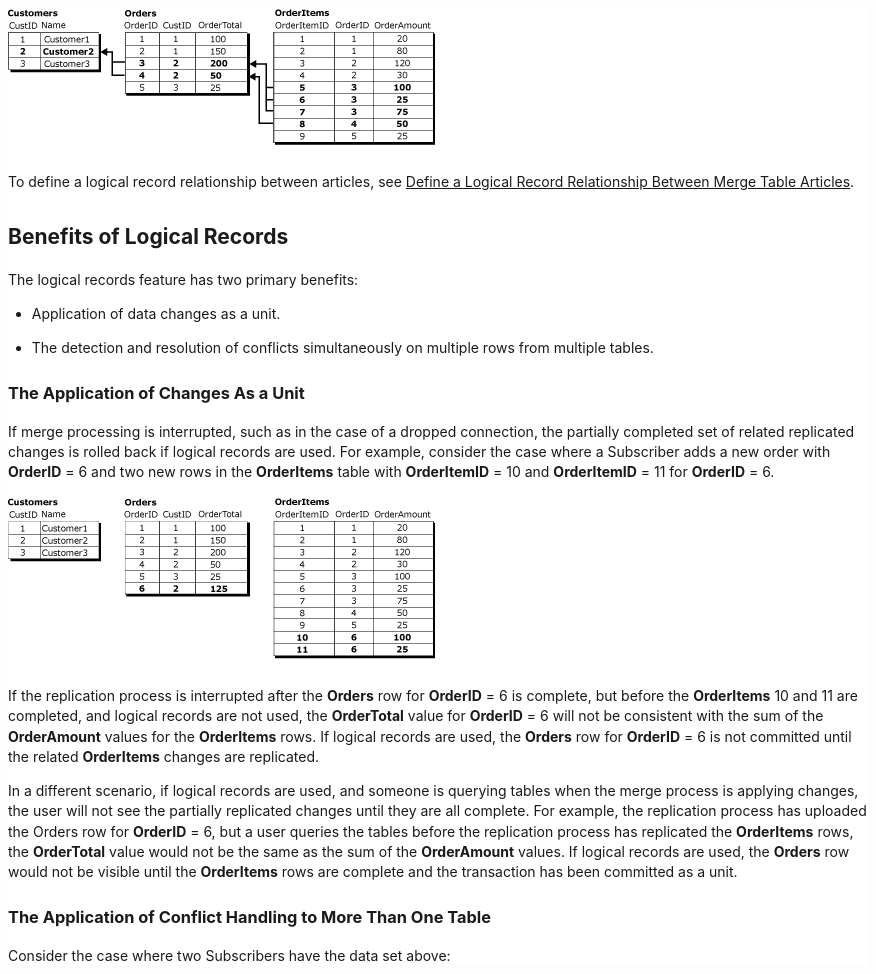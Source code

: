  ![Three table logical record with values](../media/logical-records-02.gif "Three table logical record with values")  
  
 To define a logical record relationship between articles, see [Define a Logical Record Relationship Between Merge Table Articles](../publish/define-a-logical-record-relationship-between-merge-table-articles.md).  
  
## Benefits of Logical Records  
 The logical records feature has two primary benefits:  
  
-   Application of data changes as a unit.  
  
-   The detection and resolution of conflicts simultaneously on multiple rows from multiple tables.  
  
### The Application of Changes As a Unit  
 If merge processing is interrupted, such as in the case of a dropped connection, the partially completed set of related replicated changes is rolled back if logical records are used. For example, consider the case where a Subscriber adds a new order with **OrderID** = 6 and two new rows in the **OrderItems** table with **OrderItemID** = 10 and **OrderItemID** = 11 for **OrderID** = 6.  
  
 ![Three table logical record with values](../media/logical-records-04.gif "Three table logical record with values")  
  
 If the replication process is interrupted after the **Orders** row for **OrderID** = 6 is complete, but before the **OrderItems** 10 and 11 are completed, and logical records are not used, the **OrderTotal** value for **OrderID** = 6 will not be consistent with the sum of the **OrderAmount** values for the **OrderItems** rows. If logical records are used, the **Orders** row for **OrderID** = 6 is not committed until the related **OrderItems** changes are replicated.  
  
 In a different scenario, if logical records are used, and someone is querying tables when the merge process is applying changes, the user will not see the partially replicated changes until they are all complete. For example, the replication process has uploaded the Orders row for **OrderID** = 6, but a user queries the tables before the replication process has replicated the **OrderItems** rows, the **OrderTotal** value would not be the same as the sum of the **OrderAmount** values. If logical records are used, the **Orders** row would not be visible until the **OrderItems** rows are complete and the transaction has been committed as a unit.  
  
### The Application of Conflict Handling to More Than One Table  
 Consider the case where two Subscribers have the data set above:  
  